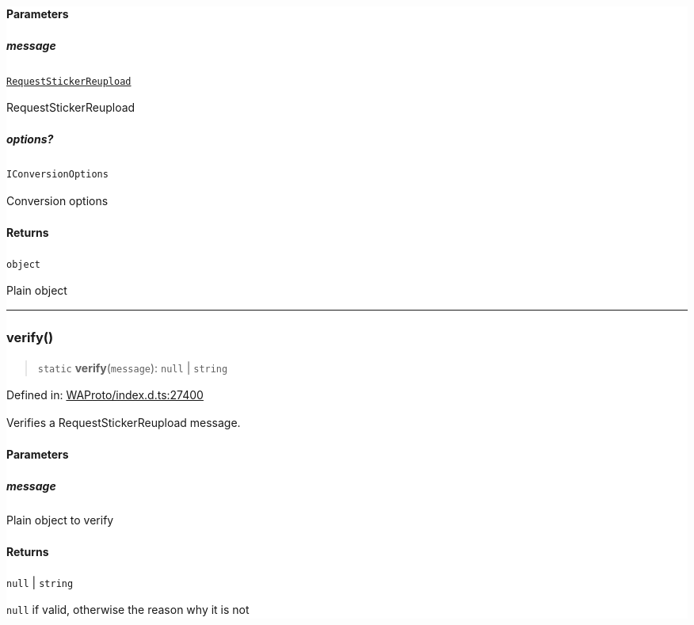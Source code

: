 #### Parameters

##### message

[`RequestStickerReupload`](RequestStickerReupload.md)

RequestStickerReupload

##### options?

`IConversionOptions`

Conversion options

#### Returns

`object`

Plain object

***

### verify()

> `static` **verify**(`message`): `null` \| `string`

Defined in: [WAProto/index.d.ts:27400](https://github.com/Fokusdotid/Baileys/blob/4c54e9ae0a9f37422d51e97c3454891bf06f36e1/WAProto/index.d.ts#L27400)

Verifies a RequestStickerReupload message.

#### Parameters

##### message

Plain object to verify

#### Returns

`null` \| `string`

`null` if valid, otherwise the reason why it is not
